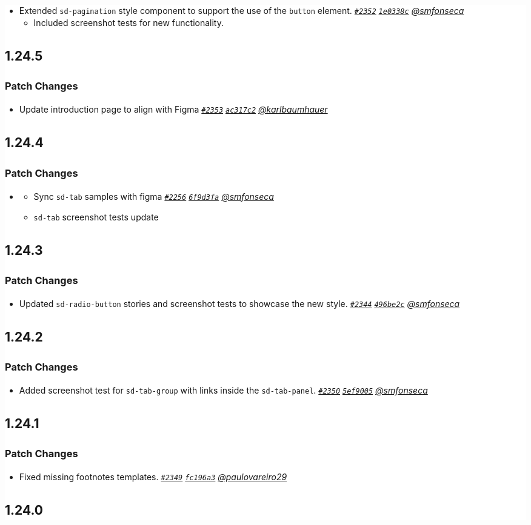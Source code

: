 - Extended `sd-pagination` style component to support the use of the `button` element. _[`#2352`](https://github.com/solid-design-system/solid/pull/2352) [`1e0338c`](https://github.com/solid-design-system/solid/commit/1e0338c1e125b0d5625d7411f81ca345c2161bd6) [@smfonseca](https://github.com/smfonseca)_
  - Included screenshot tests for new functionality.

## 1.24.5

### Patch Changes

- Update introduction page to align with Figma _[`#2353`](https://github.com/solid-design-system/solid/pull/2353) [`ac317c2`](https://github.com/solid-design-system/solid/commit/ac317c2a3ae9aca4e966cd53b002e0217e9b05c1) [@karlbaumhauer](https://github.com/karlbaumhauer)_

## 1.24.4

### Patch Changes

- - Sync `sd-tab` samples with figma _[`#2256`](https://github.com/solid-design-system/solid/pull/2256) [`6f9d3fa`](https://github.com/solid-design-system/solid/commit/6f9d3fa42e95fbe3a13dcf89c499294facb25052) [@smfonseca](https://github.com/smfonseca)_

  - `sd-tab` screenshot tests update

## 1.24.3

### Patch Changes

- Updated `sd-radio-button` stories and screenshot tests to showcase the new style. _[`#2344`](https://github.com/solid-design-system/solid/pull/2344) [`496be2c`](https://github.com/solid-design-system/solid/commit/496be2cc87c25a9aa68bc4cd1966da8c5c2cd834) [@smfonseca](https://github.com/smfonseca)_

## 1.24.2

### Patch Changes

- Added screenshot test for `sd-tab-group` with links inside the `sd-tab-panel`. _[`#2350`](https://github.com/solid-design-system/solid/pull/2350) [`5ef9005`](https://github.com/solid-design-system/solid/commit/5ef90053097b1c4b940037e1f79a17b3680fcca4) [@smfonseca](https://github.com/smfonseca)_

## 1.24.1

### Patch Changes

- Fixed missing footnotes templates. _[`#2349`](https://github.com/solid-design-system/solid/pull/2349) [`fc196a3`](https://github.com/solid-design-system/solid/commit/fc196a36bcfa2e7849cac3595f41a8e798ff0a86) [@paulovareiro29](https://github.com/paulovareiro29)_

## 1.24.0
